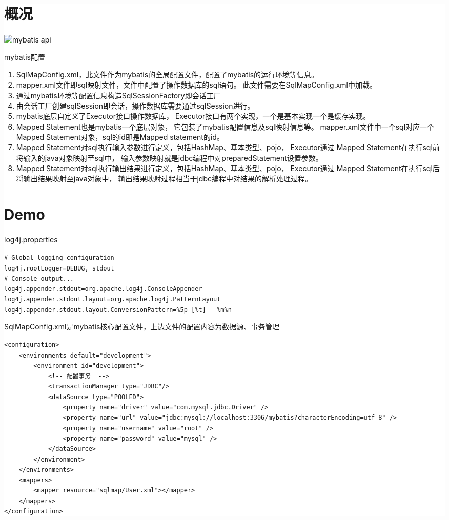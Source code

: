 
# 概况 #
![mybatis api](/img/mybatis_api.png)

mybatis配置

1. SqlMapConfig.xml，此文件作为mybatis的全局配置文件，配置了mybatis的运行环境等信息。
2. mapper.xml文件即sql映射文件，文件中配置了操作数据库的sql语句。
此文件需要在SqlMapConfig.xml中加载。
3. 通过mybatis环境等配置信息构造SqlSessionFactory即会话工厂
4. 由会话工厂创建sqlSession即会话，操作数据库需要通过sqlSession进行。
5. mybatis底层自定义了Executor接口操作数据库，
Executor接口有两个实现，一个是基本实现一个是缓存实现。
6. Mapped Statement也是mybatis一个底层对象，
它包装了mybatis配置信息及sql映射信息等。
mapper.xml文件中一个sql对应一个Mapped Statement对象，sql的id即是Mapped statement的id。
7. Mapped Statement对sql执行输入参数进行定义，包括HashMap、基本类型、pojo，
Executor通过 Mapped Statement在执行sql前将输入的java对象映射至sql中，
输入参数映射就是jdbc编程中对preparedStatement设置参数。
8. Mapped Statement对sql执行输出结果进行定义，包括HashMap、基本类型、pojo，
Executor通过 Mapped Statement在执行sql后将输出结果映射至java对象中，
输出结果映射过程相当于jdbc编程中对结果的解析处理过程。

# Demo #
log4j.properties
~~~~~~
# Global logging configuration
log4j.rootLogger=DEBUG, stdout
# Console output...
log4j.appender.stdout=org.apache.log4j.ConsoleAppender
log4j.appender.stdout.layout=org.apache.log4j.PatternLayout
log4j.appender.stdout.layout.ConversionPattern=%5p [%t] - %m%n
~~~~~~

SqlMapConfig.xml是mybatis核心配置文件，上边文件的配置内容为数据源、事务管理
~~~~~~
<configuration>
    <environments default="development">
        <environment id="development">
            <!-- 配置事务  -->
            <transactionManager type="JDBC"/>
            <dataSource type="POOLED">
			    <property name="driver" value="com.mysql.jdbc.Driver" />
			    <property name="url" value="jdbc:mysql://localhost:3306/mybatis?characterEncoding=utf-8" />
			    <property name="username" value="root" />
			    <property name="password" value="mysql" />
			</dataSource>
        </environment>
    </environments>
    <mappers>
        <mapper resource="sqlmap/User.xml"></mapper>
    </mappers>
</configuration>
~~~~~~
